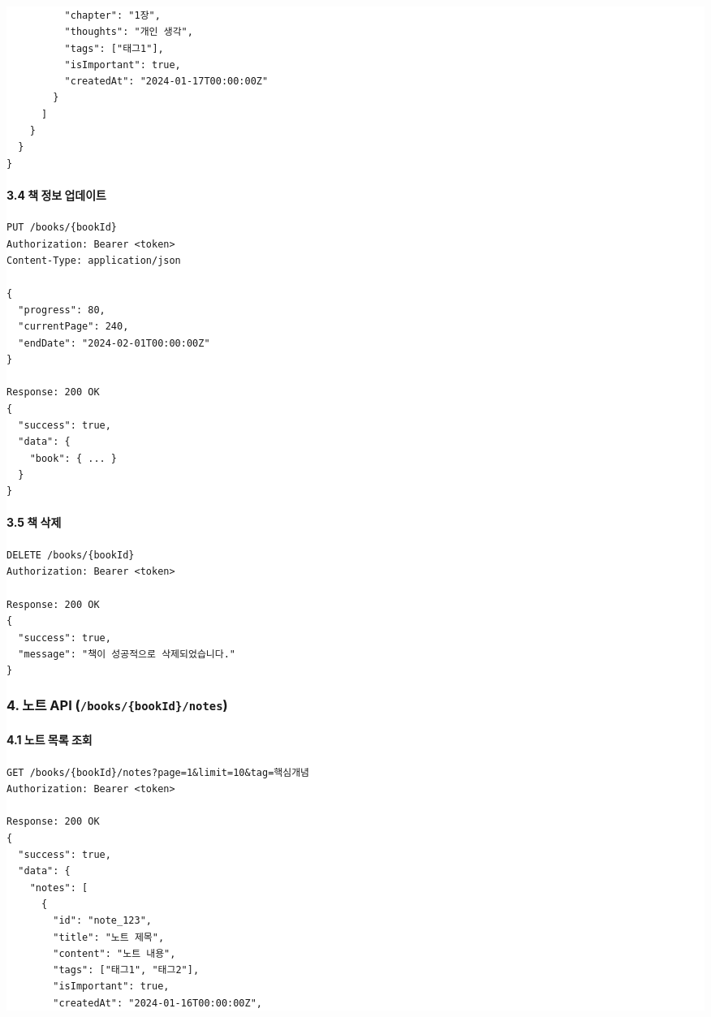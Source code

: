 ```http
          "chapter": "1장",
          "thoughts": "개인 생각",
          "tags": ["태그1"],
          "isImportant": true,
          "createdAt": "2024-01-17T00:00:00Z"
        }
      ]
    }
  }
}
```

#### 3.4 책 정보 업데이트
```http
PUT /books/{bookId}
Authorization: Bearer <token>
Content-Type: application/json

{
  "progress": 80,
  "currentPage": 240,
  "endDate": "2024-02-01T00:00:00Z"
}

Response: 200 OK
{
  "success": true,
  "data": {
    "book": { ... }
  }
}
```

#### 3.5 책 삭제
```http
DELETE /books/{bookId}
Authorization: Bearer <token>

Response: 200 OK
{
  "success": true,
  "message": "책이 성공적으로 삭제되었습니다."
}
```

### 4. 노트 API (`/books/{bookId}/notes`)

#### 4.1 노트 목록 조회
```http
GET /books/{bookId}/notes?page=1&limit=10&tag=핵심개념
Authorization: Bearer <token>

Response: 200 OK
{
  "success": true,
  "data": {
    "notes": [
      {
        "id": "note_123",
        "title": "노트 제목",
        "content": "노트 내용",
        "tags": ["태그1", "태그2"],
        "isImportant": true,
        "createdAt": "2024-01-16T00:00:00Z",
```